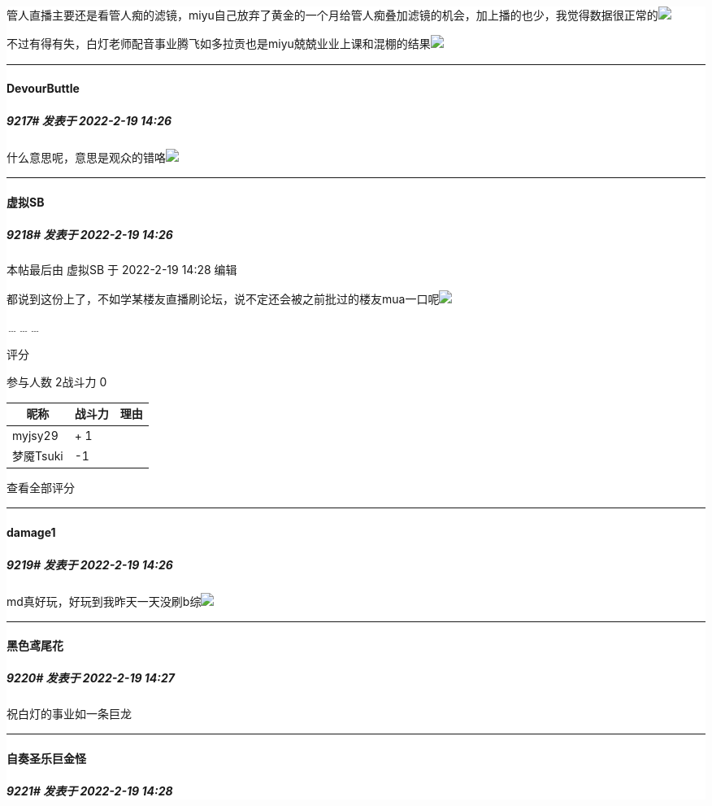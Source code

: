 管人直播主要还是看管人痴的滤镜，miyu自己放弃了黄金的一个月给管人痴叠加滤镜的机会，加上播的也少，我觉得数据很正常的<img src="https://static.saraba1st.com/image/smiley/face2017/037.png" referrerpolicy="no-referrer">

不过有得有失，白灯老师配音事业腾飞如多拉贡也是miyu兢兢业业上课和混棚的结果<img src="https://static.saraba1st.com/image/smiley/face2017/037.png" referrerpolicy="no-referrer">

*****

####  DevourButtle  
##### 9217#       发表于 2022-2-19 14:26

什么意思呢，意思是观众的错咯<img src="https://static.saraba1st.com/image/smiley/face2017/003.png" referrerpolicy="no-referrer">

*****

####  虚拟SB  
##### 9218#       发表于 2022-2-19 14:26

 本帖最后由 虚拟SB 于 2022-2-19 14:28 编辑 

都说到这份上了，不如学某楼友直播刷论坛，说不定还会被之前批过的楼友mua一口呢<img src="https://static.saraba1st.com/image/smiley/face2017/071.png" referrerpolicy="no-referrer">

﹍﹍﹍

评分

 参与人数 2战斗力 0

|昵称|战斗力|理由|
|----|---|---|
| myjsy29| + 1||
| 梦魇Tsuki|-1||

查看全部评分

*****

####  damage1  
##### 9219#       发表于 2022-2-19 14:26

md真好玩，好玩到我昨天一天没刷b综<img src="https://static.saraba1st.com/image/smiley/face2017/045.png" referrerpolicy="no-referrer">

*****

####  黑色鸢尾花  
##### 9220#       发表于 2022-2-19 14:27

祝白灯的事业如一条巨龙

*****

####  自奏圣乐巨金怪  
##### 9221#       发表于 2022-2-19 14:28
